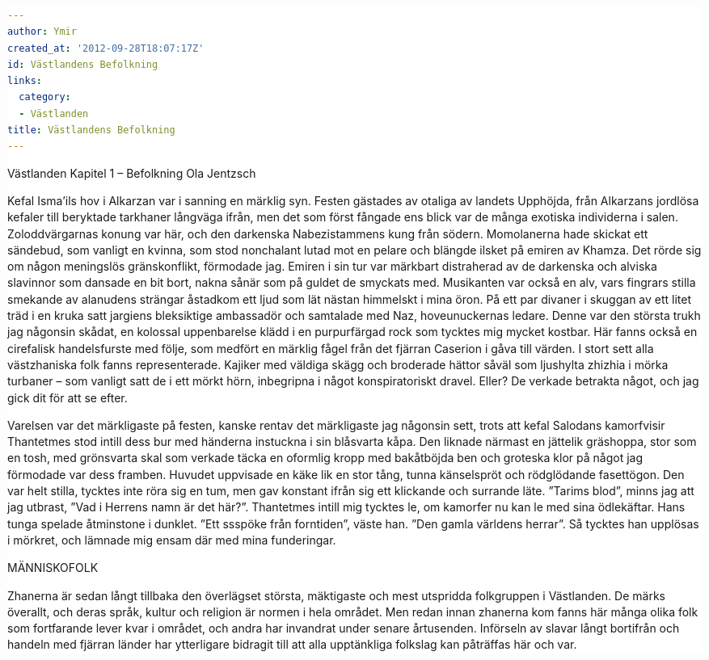 ```yaml
---
author: Ymir
created_at: '2012-09-28T18:07:17Z'
id: Västlandens Befolkning
links:
  category:
  - Västlanden
title: Västlandens Befolkning
---
```


Västlanden Kapitel 1 – Befolkning Ola Jentzsch

Kefal Isma’ils hov i Alkarzan var i sanning en märklig syn. Festen gästades av otaliga av landets
Upphöjda, från Alkarzans jordlösa kefaler till beryktade tarkhaner långväga ifrån, men det som först
fångade ens blick var de många exotiska individerna i salen. Zoloddvärgarnas konung var här, och den
darkenska Nabezistammens kung från södern. Momolanerna hade skickat ett sändebud, som vanligt en
kvinna, som stod nonchalant lutad mot en pelare och blängde ilsket på emiren av Khamza. Det rörde
sig om någon meningslös gränskonflikt, förmodade jag. Emiren i sin tur var märkbart distraherad av
de darkenska och alviska slavinnor som dansade en bit bort, nakna sånär som på guldet de smyckats
med. Musikanten var också en alv, vars fingrars stilla smekande av alanudens strängar åstadkom ett
ljud som lät nästan himmelskt i mina öron. På ett par divaner i skuggan av ett litet träd i en kruka
satt jargiens bleksiktige ambassadör och samtalade med Naz, hoveunuckernas ledare. Denne var den
största trukh jag någonsin skådat, en kolossal uppenbarelse klädd i en purpurfärgad rock som tycktes
mig mycket kostbar. Här fanns också en cirefalisk handelsfurste med följe, som medfört en märklig
fågel från det fjärran Caserion i gåva till värden. I stort sett alla västzhaniska folk fanns
representerade. Kajiker med väldiga skägg och broderade hättor såväl som ljushylta zhizhia i mörka
turbaner – som vanligt satt de i ett mörkt hörn, inbegripna i något konspiratoriskt dravel. Eller?
De verkade betrakta något, och jag gick dit för att se efter.

Varelsen var det märkligaste på festen, kanske rentav det märkligaste jag någonsin sett, trots att
kefal Salodans kamorfvisir Thantetmes stod intill dess bur med händerna instuckna i sin blåsvarta
kåpa. Den liknade närmast en jättelik gräshoppa, stor som en tosh, med grönsvarta skal som verkade
täcka en oformlig kropp med bakåtböjda ben och groteska klor på något jag förmodade var dess
framben. Huvudet uppvisade en käke lik en stor tång, tunna känselspröt och rödglödande fasettögon.
Den var helt stilla, tycktes inte röra sig en tum, men gav konstant ifrån sig ett klickande och
surrande läte. ”Tarims blod”, minns jag att jag utbrast, ”Vad i Herrens namn är det här?”.
Thantetmes intill mig tycktes le, om kamorfer nu kan le med sina ödlekäftar. Hans tunga spelade
åtminstone i dunklet. ”Ett ssspöke från forntiden”, väste han. ”Den gamla världens herrar”. Så
tycktes han upplösas i mörkret, och lämnade mig ensam där med mina funderingar.

MÄNNISKOFOLK

Zhanerna är sedan långt tillbaka den överlägset största, mäktigaste och mest utspridda folkgruppen i
Västlanden. De märks överallt, och deras språk, kultur och religion är normen i hela området. Men
redan innan zhanerna kom fanns här många olika folk som fortfarande lever kvar i området, och andra
har invandrat under senare årtusenden. Införseln av slavar långt bortifrån och handeln med fjärran
länder har ytterligare bidragit till att alla upptänkliga folkslag kan påträffas här och var.
